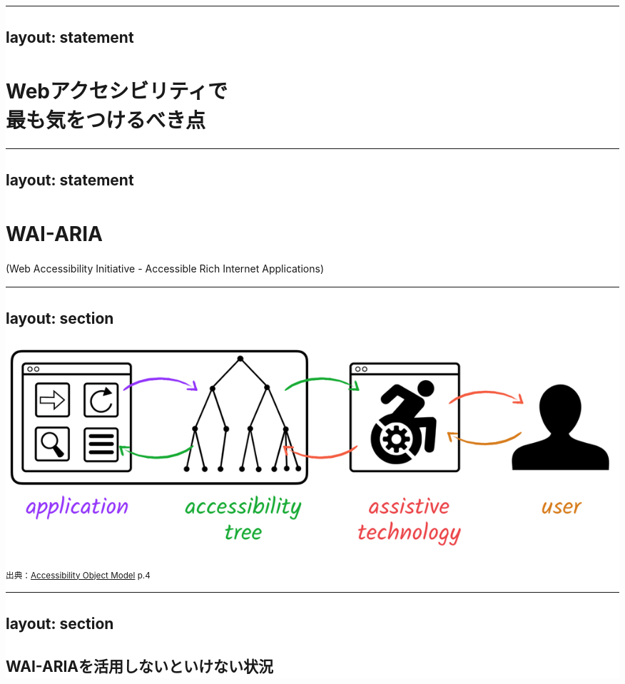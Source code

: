 

---
layout: statement
---

# Webアクセシビリティで<br>最も気をつけるべき点



---
layout: statement
---

# WAI-ARIA

(Web Accessibility Initiative - Accessible Rich Internet Applications)



---
layout: section
---

<div class="flex justify-center mb-4">
  <img src="./images/wcag.png" alt="">
</div>

<small>出典：<a href="https://wicg.github.io/aom/demos/">Accessibility Object Model</a> p.4</small>



---
layout: section
---

## WAI-ARIAを活用しないといけない状況
